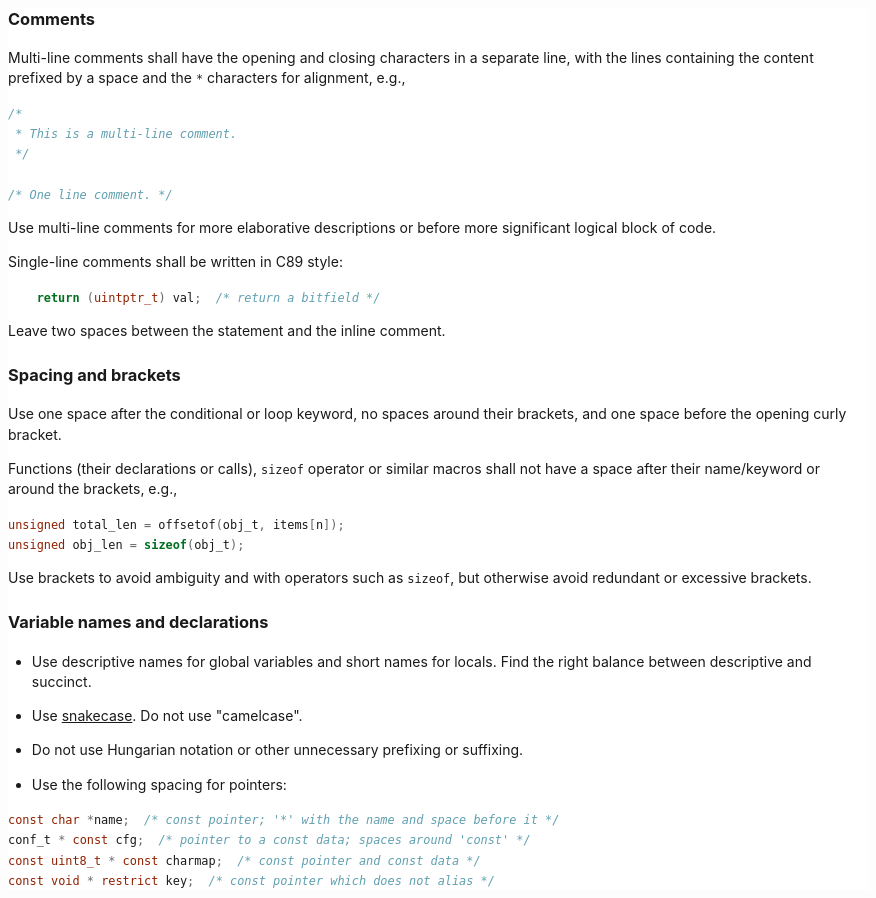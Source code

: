 ### Comments

Multi-line comments shall have the opening and closing characters
in a separate line, with the lines containing the content prefixed by a space
and the `*` characters for alignment, e.g.,
```c
/*
 * This is a multi-line comment.
 */

/* One line comment. */
```

Use multi-line comments for more elaborative descriptions or before more
significant logical block of code.

Single-line comments shall be written in C89 style:
```c
    return (uintptr_t) val;  /* return a bitfield */
```

Leave two spaces between the statement and the inline comment.

### Spacing and brackets

Use one space after the conditional or loop keyword, no spaces around
their brackets, and one space before the opening curly bracket.

Functions (their declarations or calls), `sizeof` operator or similar
macros shall not have a space after their name/keyword or around the
brackets, e.g.,
```c
unsigned total_len = offsetof(obj_t, items[n]);
unsigned obj_len = sizeof(obj_t);
```

Use brackets to avoid ambiguity and with operators such as `sizeof`,
but otherwise avoid redundant or excessive brackets.

### Variable names and declarations

- Use descriptive names for global variables and short names for locals.
Find the right balance between descriptive and succinct.

- Use [snakecase](https://en.wikipedia.org/wiki/Snake_case).
Do not use "camelcase".

- Do not use Hungarian notation or other unnecessary prefixing or suffixing.

- Use the following spacing for pointers:
```c
const char *name;  /* const pointer; '*' with the name and space before it */
conf_t * const cfg;  /* pointer to a const data; spaces around 'const' */
const uint8_t * const charmap;  /* const pointer and const data */
const void * restrict key;  /* const pointer which does not alias */
```
